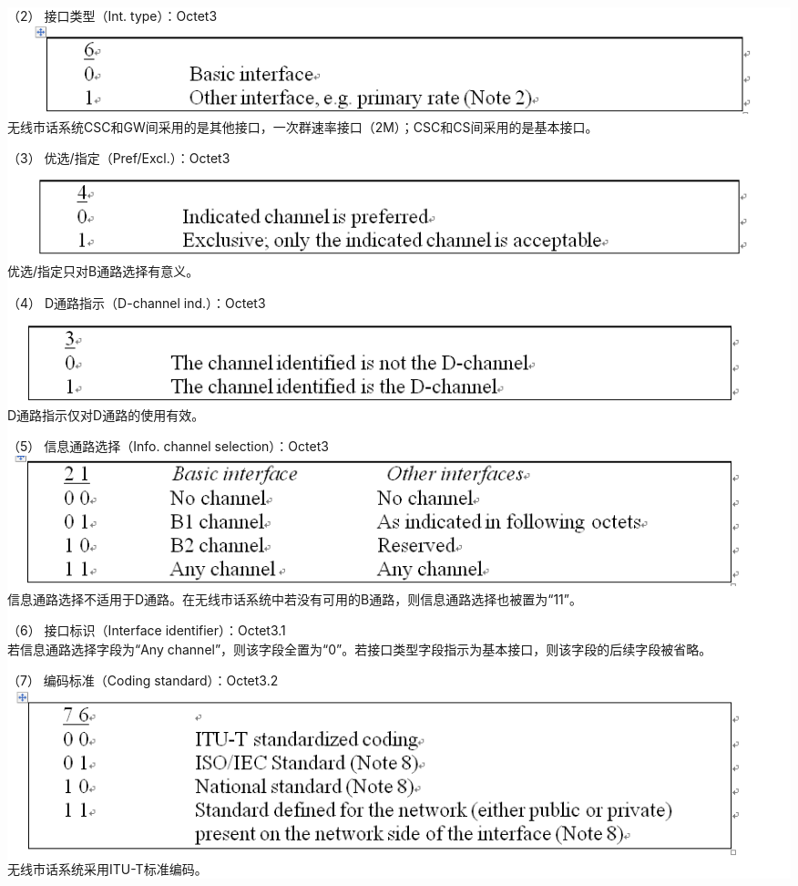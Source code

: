 （2）	接口类型（Int. type）：Octet3  
![](_v_images/20190917114152169_20489.png)  
无线市话系统CSC和GW间采用的是其他接口，一次群速率接口（2M）；CSC和CS间采用的是基本接口。  

（3）	优选/指定（Pref/Excl.）：Octet3  
![](_v_images/20190917114221982_7150.png)  
优选/指定只对B通路选择有意义。  

（4）	D通路指示（D-channel ind.）：Octet3  
![](_v_images/20190917114257537_12142.png)  
D通路指示仅对D通路的使用有效。  

（5）	信息通路选择（Info. channel selection）：Octet3  
![](_v_images/20190917114401333_6230.png)  
信息通路选择不适用于D通路。在无线市话系统中若没有可用的B通路，则信息通路选择也被置为“11”。  

（6）	接口标识（Interface identifier）：Octet3.1  
 若信息通路选择字段为“Any channel”，则该字段全置为“0”。若接口类型字段指示为基本接口，则该字段的后续字段被省略。  

（7）	编码标准（Coding standard）：Octet3.2  
![](_v_images/20190917114446346_6294.png)  
无线市话系统采用ITU-T标准编码。  
